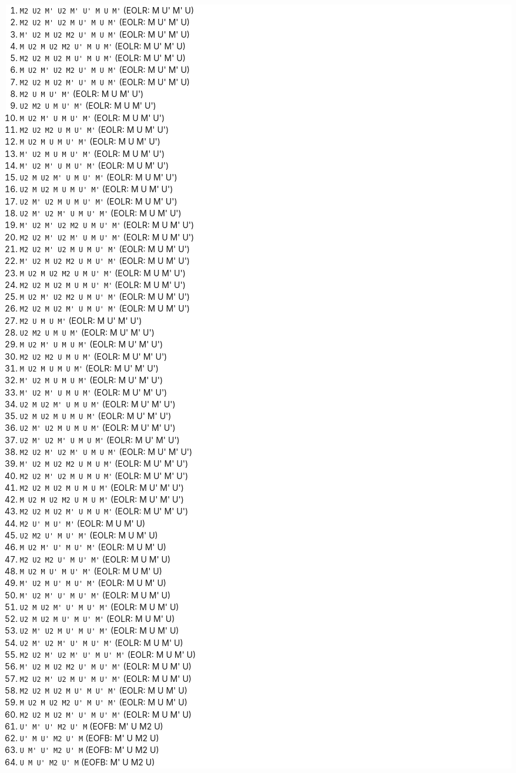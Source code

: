 1. `M2 U2 M' U2 M' U' M U M'` (EOLR: M U' M' U)
1. `M2 U2 M' U2 M U' M U M'` (EOLR: M U' M' U)
1. `M' U2 M U2 M2 U' M U M'` (EOLR: M U' M' U)
1. `M U2 M U2 M2 U' M U M'` (EOLR: M U' M' U)
1. `M2 U2 M U2 M U' M U M'` (EOLR: M U' M' U)
1. `M U2 M' U2 M2 U' M U M'` (EOLR: M U' M' U)
1. `M2 U2 M U2 M' U' M U M'` (EOLR: M U' M' U)
1. `M2 U M U' M'` (EOLR: M U M' U')
1. `U2 M2 U M U' M'` (EOLR: M U M' U')
1. `M U2 M' U M U' M'` (EOLR: M U M' U')
1. `M2 U2 M2 U M U' M'` (EOLR: M U M' U')
1. `M U2 M U M U' M'` (EOLR: M U M' U')
1. `M' U2 M U M U' M'` (EOLR: M U M' U')
1. `M' U2 M' U M U' M'` (EOLR: M U M' U')
1. `U2 M U2 M' U M U' M'` (EOLR: M U M' U')
1. `U2 M U2 M U M U' M'` (EOLR: M U M' U')
1. `U2 M' U2 M U M U' M'` (EOLR: M U M' U')
1. `U2 M' U2 M' U M U' M'` (EOLR: M U M' U')
1. `M' U2 M' U2 M2 U M U' M'` (EOLR: M U M' U')
1. `M2 U2 M' U2 M' U M U' M'` (EOLR: M U M' U')
1. `M2 U2 M' U2 M U M U' M'` (EOLR: M U M' U')
1. `M' U2 M U2 M2 U M U' M'` (EOLR: M U M' U')
1. `M U2 M U2 M2 U M U' M'` (EOLR: M U M' U')
1. `M2 U2 M U2 M U M U' M'` (EOLR: M U M' U')
1. `M U2 M' U2 M2 U M U' M'` (EOLR: M U M' U')
1. `M2 U2 M U2 M' U M U' M'` (EOLR: M U M' U')
1. `M2 U M U M'` (EOLR: M U' M' U')
1. `U2 M2 U M U M'` (EOLR: M U' M' U')
1. `M U2 M' U M U M'` (EOLR: M U' M' U')
1. `M2 U2 M2 U M U M'` (EOLR: M U' M' U')
1. `M U2 M U M U M'` (EOLR: M U' M' U')
1. `M' U2 M U M U M'` (EOLR: M U' M' U')
1. `M' U2 M' U M U M'` (EOLR: M U' M' U')
1. `U2 M U2 M' U M U M'` (EOLR: M U' M' U')
1. `U2 M U2 M U M U M'` (EOLR: M U' M' U')
1. `U2 M' U2 M U M U M'` (EOLR: M U' M' U')
1. `U2 M' U2 M' U M U M'` (EOLR: M U' M' U')
1. `M2 U2 M' U2 M' U M U M'` (EOLR: M U' M' U')
1. `M' U2 M U2 M2 U M U M'` (EOLR: M U' M' U')
1. `M2 U2 M' U2 M U M U M'` (EOLR: M U' M' U')
1. `M2 U2 M U2 M U M U M'` (EOLR: M U' M' U')
1. `M U2 M U2 M2 U M U M'` (EOLR: M U' M' U')
1. `M2 U2 M U2 M' U M U M'` (EOLR: M U' M' U')
1. `M2 U' M U' M'` (EOLR: M U M' U)
1. `U2 M2 U' M U' M'` (EOLR: M U M' U)
1. `M U2 M' U' M U' M'` (EOLR: M U M' U)
1. `M2 U2 M2 U' M U' M'` (EOLR: M U M' U)
1. `M U2 M U' M U' M'` (EOLR: M U M' U)
1. `M' U2 M U' M U' M'` (EOLR: M U M' U)
1. `M' U2 M' U' M U' M'` (EOLR: M U M' U)
1. `U2 M U2 M' U' M U' M'` (EOLR: M U M' U)
1. `U2 M U2 M U' M U' M'` (EOLR: M U M' U)
1. `U2 M' U2 M U' M U' M'` (EOLR: M U M' U)
1. `U2 M' U2 M' U' M U' M'` (EOLR: M U M' U)
1. `M2 U2 M' U2 M' U' M U' M'` (EOLR: M U M' U)
1. `M' U2 M U2 M2 U' M U' M'` (EOLR: M U M' U)
1. `M2 U2 M' U2 M U' M U' M'` (EOLR: M U M' U)
1. `M2 U2 M U2 M U' M U' M'` (EOLR: M U M' U)
1. `M U2 M U2 M2 U' M U' M'` (EOLR: M U M' U)
1. `M2 U2 M U2 M' U' M U' M'` (EOLR: M U M' U)
1. `U' M' U' M2 U' M` (EOFB: M' U M2 U)
1. `U' M U' M2 U' M` (EOFB: M' U M2 U)
1. `U M' U' M2 U' M` (EOFB: M' U M2 U)
1. `U M U' M2 U' M` (EOFB: M' U M2 U)